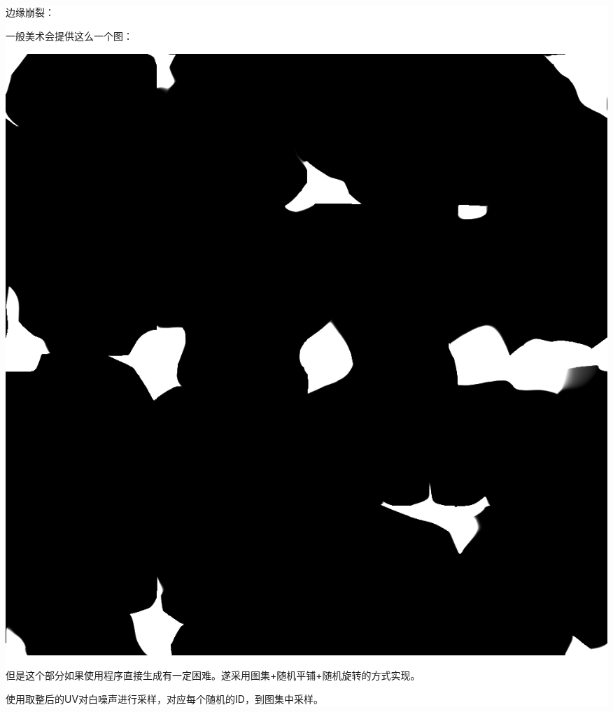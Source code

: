 
边缘崩裂：

一般美术会提供这么一个图：

![1.png](README%20ebb3b455775446c191db7d8b449ff039/1.png)

但是这个部分如果使用程序直接生成有一定困难。遂采用图集+随机平铺+随机旋转的方式实现。

使用取整后的UV对白噪声进行采样，对应每个随机的ID，到图集中采样。
